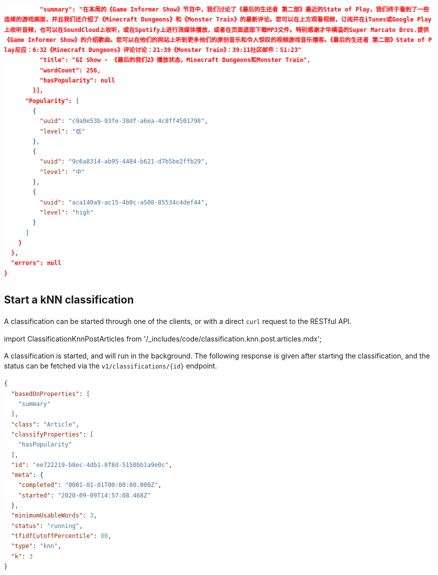```json
          "summary": "在本周的《Game Informer Show》节目中，我们讨论了《最后的生还者 第二部》最近的State of Play，我们终于看到了一些连续的游戏画面，并且我们还介绍了《Minecraft Dungeons》和《Monster Train》的最新评论。您可以在上方观看视频，订阅并在iTunes或Google Play上收听音频，也可以在SoundCloud上收听，或在Spotify上进行流媒体播放，或者在页面底部下载MP3文件。特别感谢才华横溢的Super Marcato Bros.提供《Game Informer Show》的介绍歌曲。您可以在他们的网站上听到更多他们的原创音乐和令人惊叹的视频游戏音乐播客。《最后的生还者 第二部》State of Play反应：6:32《Minecraft Dungeons》评论讨论：21:39《Monster Train》：39:11社区邮件：51:23"
          "title": "GI Show - 《最后的我们2》播放状态，Minecraft Dungeons和Monster Train",
          "wordCount": 256,
          "hasPopularity": null
        }],
      "Popularity": [
        {
          "uuid": "c9a0e53b-93fe-38df-a6ea-4c8ff4501798",
          "level": "低"
        },
        {
          "uuid": "9c6a8314-ab95-4484-b621-d7b5be2ffb29",
          "level": "中"
        },
        {
          "uuid": "aca140a9-ac15-4b0c-a508-85534c4def44",
          "level": "high"
        }
      ]
    }
  },
  "errors": null
}
```

## Start a kNN classification

A classification can be started through one of the clients, or with a direct `curl` request to the RESTful API.

import ClassificationKnnPostArticles from '/_includes/code/classification.knn.post.articles.mdx';

<ClassificationKnnPostArticles/>

A classification is started, and will run in the background. The following response is given after starting the classification, and the status can be fetched via the `v1/classifications/{id}` endpoint.

```json
{
  "basedOnProperties": [
    "summary"
  ],
  "class": "Article",
  "classifyProperties": [
    "hasPopularity"
  ],
  "id": "ee722219-b8ec-4db1-8f8d-5150bb1a9e0c",
  "meta": {
    "completed": "0001-01-01T00:00:00.000Z",
    "started": "2020-09-09T14:57:08.468Z"
  },
  "minimumUsableWords": 3,
  "status": "running",
  "tfidfCutoffPercentile": 80,
  "type": "knn",
  "k": 3
}
```
